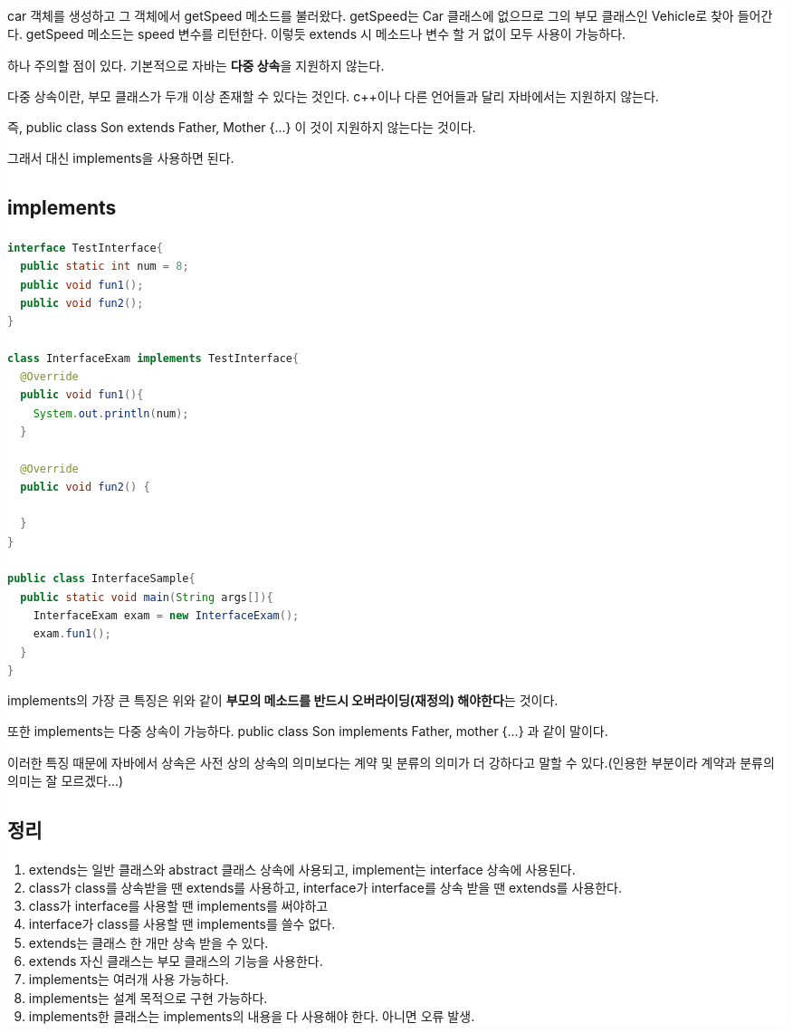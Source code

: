 car 객체를 생성하고 그 객체에서 getSpeed 메소드를 불러왔다. getSpeed는 Car 클래스에 없으므로 그의 부모 클래스인 Vehicle로 찾아 들어간다. getSpeed 메소드는 speed 변수를 리턴한다. 이렇듯 extends 시 메소드나 변수 할 거 없이 모두 사용이 가능하다.

하나 주의할 점이 있다. 기본적으로 자바는 **다중 상속**을 지원하지 않는다.

다중 상속이란, 부모 클래스가 두개 이상 존재할 수 있다는 것인다. c++이나 다른 언어들과 달리 자바에서는 지원하지 않는다.

즉, public class Son extends Father, Mother {...} 이 것이 지원하지 않는다는 것이다.

그래서 대신 implements을 사용하면 된다.

## implements

```java
interface TestInterface{
  public static int num = 8;
  public void fun1();
  public void fun2();
}

class InterfaceExam implements TestInterface{
  @Override
  public void fun1(){
    System.out.println(num);
  }
  
  @Override
  public void fun2() {
    
  }
}

public class InterfaceSample{
  public static void main(String args[]){
    InterfaceExam exam = new InterfaceExam();
    exam.fun1();
  }
}
```

implements의 가장 큰 특징은 위와 같이 **부모의 메소드를 반드시 오버라이딩(재정의) 해야한다**는 것이다.

또한 implements는 다중 상속이 가능하다. public class Son implements Father, mother {...} 과 같이 말이다.

이러한 특징 때문에 자바에서 상속은 사전 상의 상속의 의미보다는 계약 및 분류의 의미가 더 강하다고 말할 수 있다.(인용한 부분이라 계약과 분류의 의미는 잘 모르겠다...)

## 정리

1. extends는 일반 클래스와 abstract 클래스 상속에 사용되고, implement는 interface 상속에 사용된다.
2. class가 class를 상속받을 땐 extends를 사용하고, interface가 interface를 상속 받을 땐 extends를 사용한다.
3. class가 interface를 사용할 땐 implements를 써야하고
4. interface가 class를 사용할 땐 implements를 쓸수 없다.
5. extends는 클래스 한 개만 상속 받을 수 있다.
6. extends 자신 클래스는 부모 클래스의 기능을 사용한다.
7. implements는 여러개 사용 가능하다.
8. implements는 설계 목적으로 구현 가능하다.
9. implements한 클래스는 implements의 내용을 다 사용해야 한다. 아니면 오류 발생.
